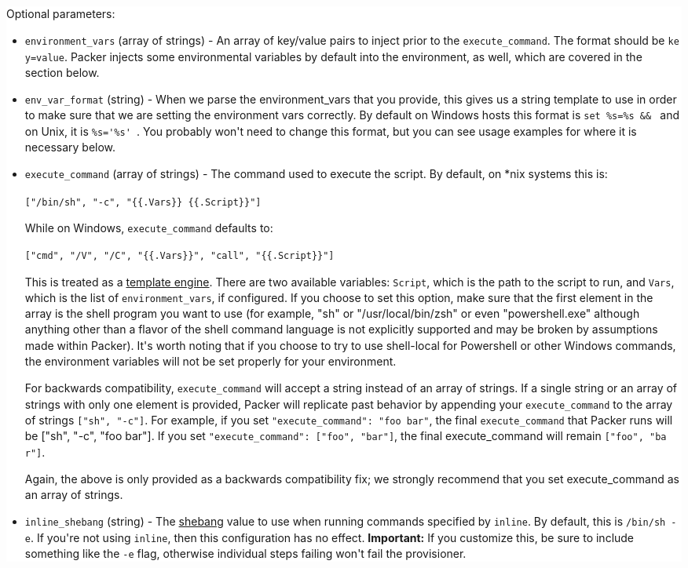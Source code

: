 Optional parameters:

-   `environment_vars` (array of strings) - An array of key/value pairs to
    inject prior to the `execute_command`. The format should be `key=value`.
    Packer injects some environmental variables by default into the
    environment, as well, which are covered in the section below.

-   `env_var_format` (string) - When we parse the environment\_vars that you
    provide, this gives us a string template to use in order to make sure that
    we are setting the environment vars correctly. By default on Windows hosts
    this format is `set %s=%s && ` and on Unix, it is `%s='%s' `. You probably
    won't need to change this format, but you can see usage examples for where
    it is necessary below.

-   `execute_command` (array of strings) - The command used to execute the
    script. By default, on *nix systems this is:

    ```
    ["/bin/sh", "-c", "{{.Vars}} {{.Script}}"]
    ```

    While on Windows, `execute_command` defaults to:

    ```
    ["cmd", "/V", "/C", "{{.Vars}}", "call", "{{.Script}}"]
    ```

    This is treated as a [template engine](/docs/templates/engine.html).
    There are two available variables: `Script`, which is the path to the
    script to run, and `Vars`, which is the list of `environment_vars`, if
    configured. If you choose to set this option, make sure that the first
    element in the array is the shell program you want to use (for example,
    "sh" or "/usr/local/bin/zsh" or even "powershell.exe" although anything
    other than a flavor of the shell command language is not explicitly
    supported and may be broken by assumptions made within Packer). It's
    worth noting that if you choose to try to use shell-local for
    Powershell or other Windows commands, the environment variables will
    not be set properly for your environment.

    For backwards compatibility, `execute_command` will accept a string instead
    of an array of strings. If a single string or an array of strings with only
    one element is provided, Packer will replicate past behavior by appending
    your `execute_command` to the array of strings `["sh", "-c"]`. For example,
    if you set `"execute_command": "foo bar"`, the final `execute_command` that
    Packer runs will be \["sh", "-c", "foo bar"\]. If you set
    `"execute_command": ["foo", "bar"]`, the final execute\_command will remain
    `["foo", "bar"]`.

    Again, the above is only provided as a backwards compatibility fix; we
    strongly recommend that you set execute\_command as an array of strings.

-   `inline_shebang` (string) - The
    [shebang](http://en.wikipedia.org/wiki/Shebang_%28Unix%29) value to use
    when running commands specified by `inline`. By default, this is
    `/bin/sh -e`. If you're not using `inline`, then this configuration has no
    effect. **Important:** If you customize this, be sure to include something
    like the `-e` flag, otherwise individual steps failing won't fail the
    provisioner.
